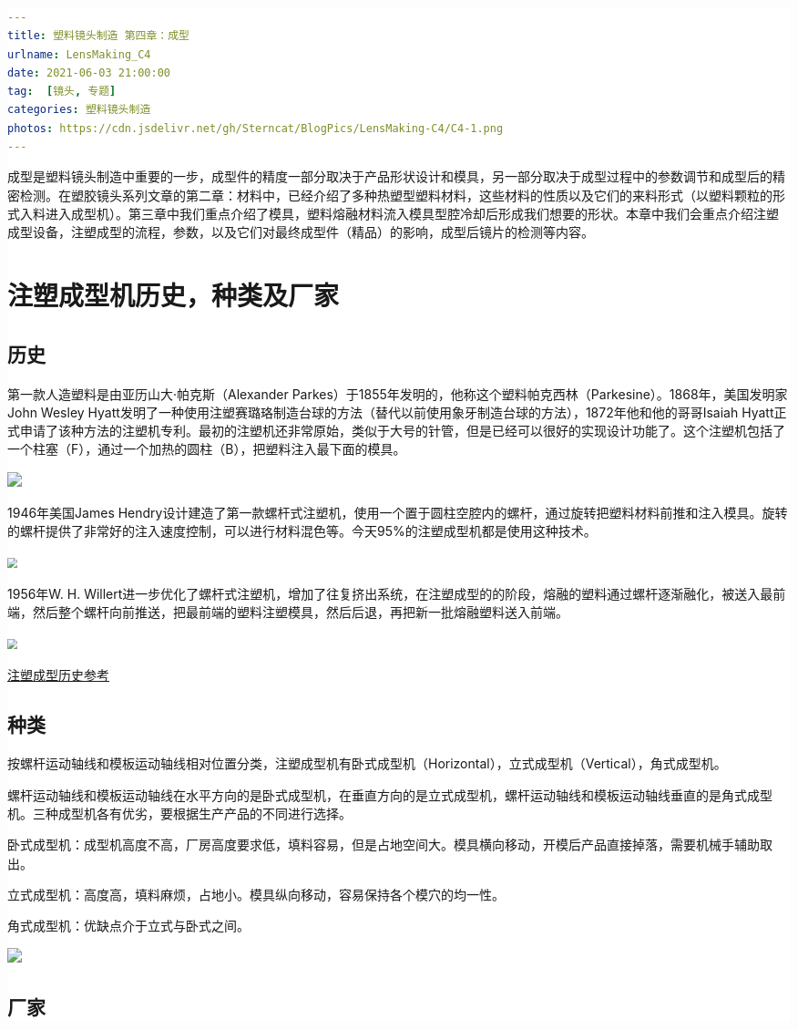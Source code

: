 ```yaml
---
title: 塑料镜头制造 第四章：成型
urlname: LensMaking_C4
date: 2021-06-03 21:00:00
tag:  [镜头, 专题]
categories: 塑料镜头制造
photos: https://cdn.jsdelivr.net/gh/Sterncat/BlogPics/LensMaking-C4/C4-1.png
---
```


成型是塑料镜头制造中重要的一步，成型件的精度一部分取决于产品形状设计和模具，另一部分取决于成型过程中的参数调节和成型后的精密检测。在塑胶镜头系列文章的第二章：材料中，已经介绍了多种热塑型塑料材料，这些材料的性质以及它们的来料形式（以塑料颗粒的形式入料进入成型机）。第三章中我们重点介绍了模具，塑料熔融材料流入模具型腔冷却后形成我们想要的形状。本章中我们会重点介绍注塑成型设备，注塑成型的流程，参数，以及它们对最终成型件（精品）的影响，成型后镜片的检测等内容。



# 注塑成型机历史，种类及厂家

## 历史

第一款人造塑料是由亚历山大·帕克斯（Alexander Parkes）于1855年发明的，他称这个塑料帕克西林（Parkesine）。1868年，美国发明家John Wesley Hyatt发明了一种使用注塑赛璐珞制造台球的方法（替代以前使用象牙制造台球的方法），1872年他和他的哥哥Isaiah Hyatt正式申请了该种方法的注塑机专利。最初的注塑机还非常原始，类似于大号的针管，但是已经可以很好的实现设计功能了。这个注塑机包括了一个柱塞（F），通过一个加热的圆柱（B），把塑料注入最下面的模具。

![](https://cdn.jsdelivr.net/gh/Sterncat/BlogPics/LensMaking-C4/C4-2.png)

1946年美国James Hendry设计建造了第一款螺杆式注塑机，使用一个置于圆柱空腔内的螺杆，通过旋转把塑料材料前推和注入模具。旋转的螺杆提供了非常好的注入速度控制，可以进行材料混色等。今天95%的注塑成型机都是使用这种技术。

<img src="https://cdn.jsdelivr.net/gh/Sterncat/BlogPics/LensMaking-C4/C4-3.jpg" style="zoom:67%;" />

1956年W. H. Willert进一步优化了螺杆式注塑机，增加了往复挤出系统，在注塑成型的的阶段，熔融的塑料通过螺杆逐渐融化，被送入最前端，然后整个螺杆向前推送，把最前端的塑料注塑模具，然后后退，再把新一批熔融塑料送入前端。

<img src="https://cdn.jsdelivr.net/gh/Sterncat/BlogPics/LensMaking-C4/C4-4.jpg" style="zoom: 67%;" />

[注塑成型历史参考](https://www.avplastics.co.uk/a-short-history-of-injection-moulding)

## 种类

按螺杆运动轴线和模板运动轴线相对位置分类，注塑成型机有卧式成型机（Horizontal），立式成型机（Vertical），角式成型机。

螺杆运动轴线和模板运动轴线在水平方向的是卧式成型机，在垂直方向的是立式成型机，螺杆运动轴线和模板运动轴线垂直的是角式成型机。三种成型机各有优劣，要根据生产产品的不同进行选择。

卧式成型机：成型机高度不高，厂房高度要求低，填料容易，但是占地空间大。模具横向移动，开模后产品直接掉落，需要机械手辅助取出。

立式成型机：高度高，填料麻烦，占地小。模具纵向移动，容易保持各个模穴的均一性。

角式成型机：优缺点介于立式与卧式之间。

![](https://cdn.jsdelivr.net/gh/Sterncat/BlogPics/LensMaking-C4/C4-5.png)

## 厂家
